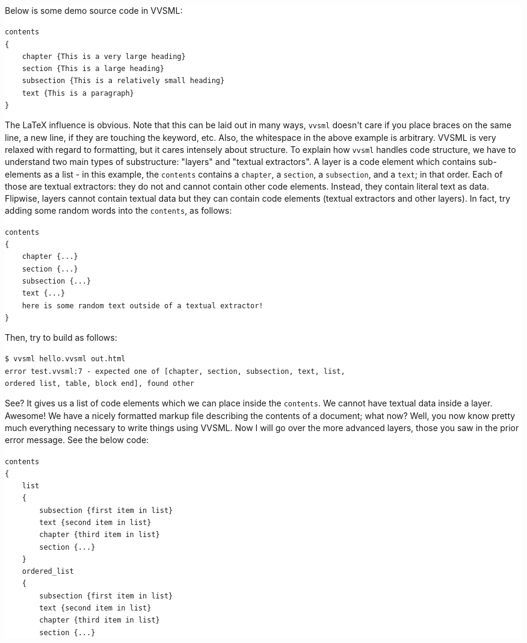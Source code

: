 Below is some demo source code in VVSML:

```
contents
{
    chapter {This is a very large heading}
    section {This is a large heading}
    subsection {This is a relatively small heading}
    text {This is a paragraph}
}
```

The LaTeX influence is obvious. Note that this can be laid out in many ways,
`vvsml` doesn't care if you place braces on the same line, a new line, if they
are touching the keyword, etc. Also, the whitespace in the above example is
arbitrary. VVSML is very relaxed with regard to formatting, but it cares
intensely about structure. To explain how `vvsml` handles code structure, we
have to understand two main types of substructure: "layers" and "textual
extractors". A layer is a code element which contains sub-elements as a list -
in this example, the `contents` contains a `chapter`, a `section`, a
`subsection`, and a `text`; in that order. Each of those are textual extractors:
they do not and cannot contain other code elements. Instead, they contain
literal text as data. Flipwise, layers cannot contain textual data but they can
contain code elements (textual extractors and other layers). In fact, try adding
some random words into the `contents`, as follows:

```
contents
{
    chapter {...}
    section {...}
    subsection {...}
    text {...}
    here is some random text outside of a textual extractor!
}
```

Then, try to build as follows:

```
$ vvsml hello.vvsml out.html
error test.vvsml:7 - expected one of [chapter, section, subsection, text, list,
ordered list, table, block end], found other
```

See? It gives us a list of code elements which we can place inside the
`contents`. We cannot have textual data inside a layer. Awesome! We have a
nicely formatted markup file describing the contents of a document; what now?
Well, you now know pretty much everything necessary to write things using VVSML.
Now I will go over the more advanced layers, those you saw in the prior error
message. See the below code:

```
contents
{
    list
    {
        subsection {first item in list}
        text {second item in list}
        chapter {third item in list}
        section {...}
    }
    ordered_list
    {
        subsection {first item in list}
        text {second item in list}
        chapter {third item in list}
        section {...}
```